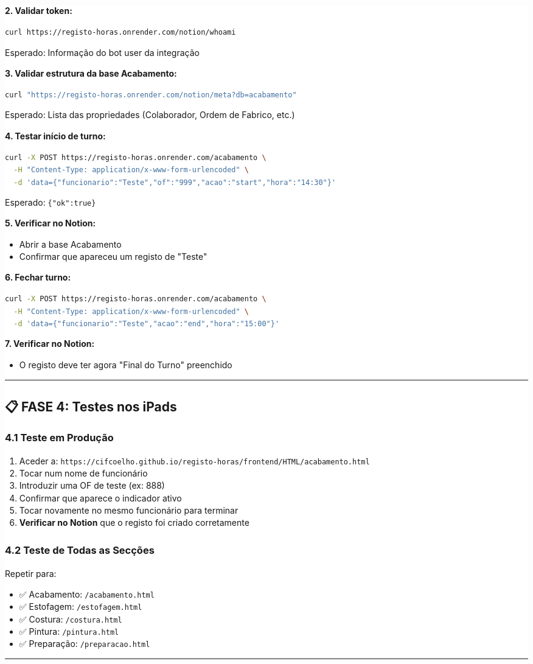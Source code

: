 **2. Validar token:**
```bash
curl https://registo-horas.onrender.com/notion/whoami
```
Esperado: Informação do bot user da integração

**3. Validar estrutura da base Acabamento:**
```bash
curl "https://registo-horas.onrender.com/notion/meta?db=acabamento"
```
Esperado: Lista das propriedades (Colaborador, Ordem de Fabrico, etc.)

**4. Testar início de turno:**
```bash
curl -X POST https://registo-horas.onrender.com/acabamento \
  -H "Content-Type: application/x-www-form-urlencoded" \
  -d 'data={"funcionario":"Teste","of":"999","acao":"start","hora":"14:30"}'
```
Esperado: `{"ok":true}`

**5. Verificar no Notion:**
- Abrir a base Acabamento
- Confirmar que apareceu um registo de "Teste"

**6. Fechar turno:**
```bash
curl -X POST https://registo-horas.onrender.com/acabamento \
  -H "Content-Type: application/x-www-form-urlencoded" \
  -d 'data={"funcionario":"Teste","acao":"end","hora":"15:00"}'
```

**7. Verificar no Notion:**
- O registo deve ter agora "Final do Turno" preenchido

---

## 📋 FASE 4: Testes nos iPads

### 4.1 Teste em Produção

1. Aceder a: `https://cifcoelho.github.io/registo-horas/frontend/HTML/acabamento.html`
2. Tocar num nome de funcionário
3. Introduzir uma OF de teste (ex: 888)
4. Confirmar que aparece o indicador ativo
5. Tocar novamente no mesmo funcionário para terminar
6. **Verificar no Notion** que o registo foi criado corretamente

### 4.2 Teste de Todas as Secções

Repetir para:
- ✅ Acabamento: `/acabamento.html`
- ✅ Estofagem: `/estofagem.html`
- ✅ Costura: `/costura.html`
- ✅ Pintura: `/pintura.html`
- ✅ Preparação: `/preparacao.html`

---